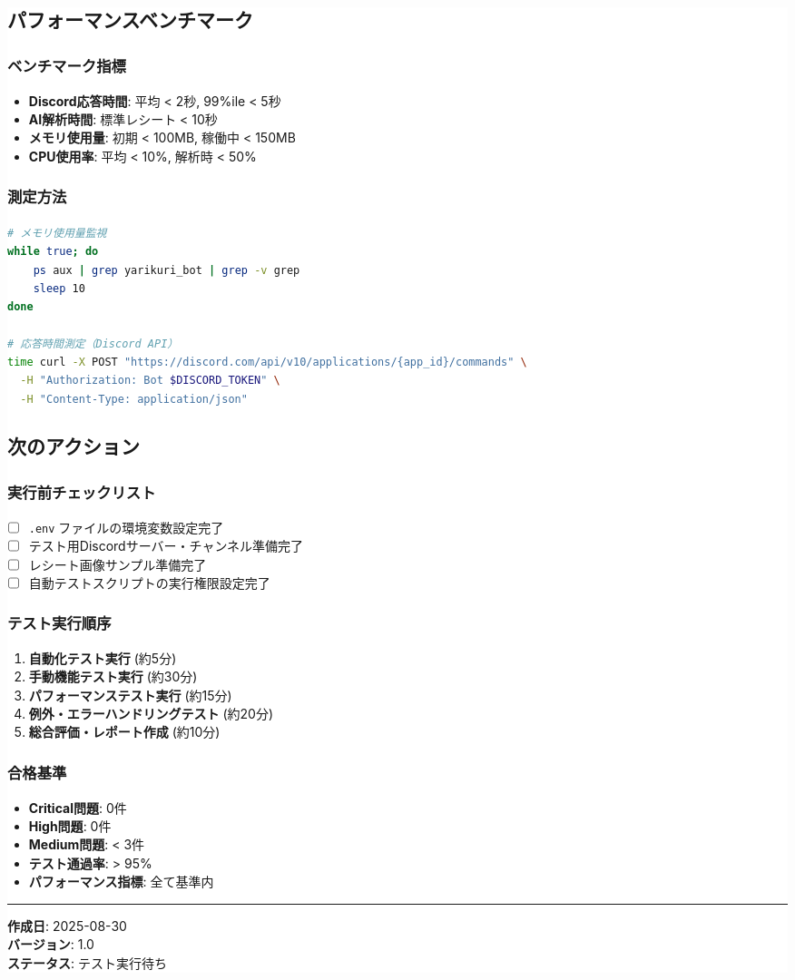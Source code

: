 ## パフォーマンスベンチマーク

### ベンチマーク指標
- **Discord応答時間**: 平均 < 2秒, 99%ile < 5秒
- **AI解析時間**: 標準レシート < 10秒
- **メモリ使用量**: 初期 < 100MB, 稼働中 < 150MB
- **CPU使用率**: 平均 < 10%, 解析時 < 50%

### 測定方法
```bash
# メモリ使用量監視
while true; do
    ps aux | grep yarikuri_bot | grep -v grep
    sleep 10
done

# 応答時間測定（Discord API）
time curl -X POST "https://discord.com/api/v10/applications/{app_id}/commands" \
  -H "Authorization: Bot $DISCORD_TOKEN" \
  -H "Content-Type: application/json"
```

## 次のアクション

### 実行前チェックリスト
- [ ] `.env` ファイルの環境変数設定完了
- [ ] テスト用Discordサーバー・チャンネル準備完了
- [ ] レシート画像サンプル準備完了
- [ ] 自動テストスクリプトの実行権限設定完了

### テスト実行順序
1. **自動化テスト実行** (約5分)
2. **手動機能テスト実行** (約30分)
3. **パフォーマンステスト実行** (約15分)
4. **例外・エラーハンドリングテスト** (約20分)
5. **総合評価・レポート作成** (約10分)

### 合格基準
- **Critical問題**: 0件
- **High問題**: 0件
- **Medium問題**: < 3件
- **テスト通過率**: > 95%
- **パフォーマンス指標**: 全て基準内

---

**作成日**: 2025-08-30  
**バージョン**: 1.0  
**ステータス**: テスト実行待ち